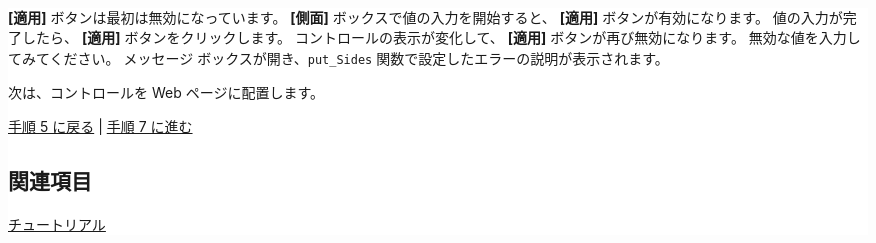 **[適用]** ボタンは最初は無効になっています。 **[側面]** ボックスで値の入力を開始すると、 **[適用]** ボタンが有効になります。 値の入力が完了したら、 **[適用]** ボタンをクリックします。 コントロールの表示が変化して、 **[適用]** ボタンが再び無効になります。 無効な値を入力してみてください。 メッセージ ボックスが開き、`put_Sides` 関数で設定したエラーの説明が表示されます。

次は、コントロールを Web ページに配置します。

[手順 5 に戻る](../atl/adding-an-event-atl-tutorial-part-5.md) &#124; [手順 7 に進む](../atl/putting-the-control-on-a-web-page-atl-tutorial-part-7.md)

## <a name="see-also"></a>関連項目

[チュートリアル](../atl/active-template-library-atl-tutorial.md)
